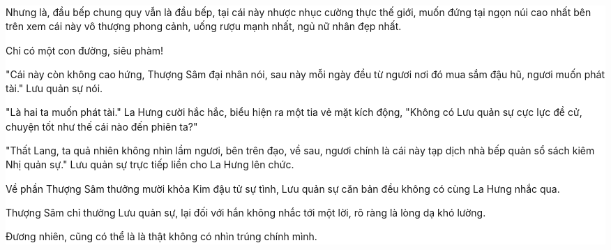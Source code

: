 Nhưng là, đầu bếp chung quy vẫn là đầu bếp, tại cái này nhược nhục cường thực thế giới, muốn đứng tại ngọn núi cao nhất bên trên xem cái này vô thượng phong cảnh, uống rượu mạnh nhất, ngủ nữ nhân đẹp nhất.

Chỉ có một con đường, siêu phàm!

"Cái này còn không cao hứng, Thượng Sâm đại nhân nói, sau này mỗi ngày đều từ ngươi nơi đó mua sắm đậu hũ, ngươi muốn phát tài." Lưu quản sự nói.

"Là hai ta muốn phát tài." La Hưng cười hắc hắc, biểu hiện ra một tia vẻ mặt kích động, "Không có Lưu quản sự cực lực đề cử, chuyện tốt như thế cái nào đến phiên ta?"

"Thất Lang, ta quả nhiên không nhìn lầm ngươi, bên trên đạo, về sau, ngươi chính là cái này tạp dịch nhà bếp quản sổ sách kiêm Nhị quản sự." Lưu quản sự trực tiếp liền cho La Hưng lên chức.

Về phần Thượng Sâm thưởng mười khỏa Kim đậu tử sự tình, Lưu quản sự căn bản đều không có cùng La Hưng nhắc qua.

Thượng Sâm chỉ thưởng Lưu quản sự, lại đối với hắn không nhắc tới một lời, rõ ràng là lòng dạ khó lường.

Đương nhiên, cũng có thể là là thật không có nhìn trúng chính mình.




